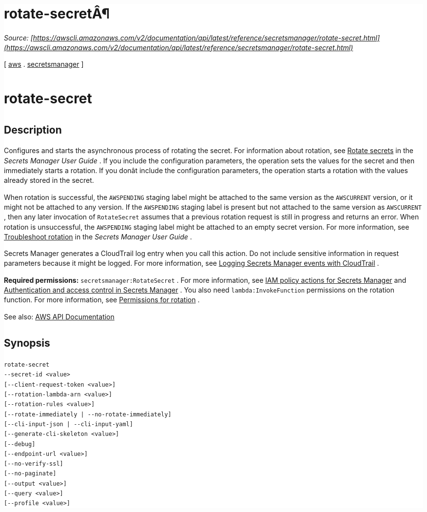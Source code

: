 # rotate-secretÂ¶

*Source: [https://awscli.amazonaws.com/v2/documentation/api/latest/reference/secretsmanager/rotate-secret.html](https://awscli.amazonaws.com/v2/documentation/api/latest/reference/secretsmanager/rotate-secret.html)*

[ [aws](https://awscli.amazonaws.com/v2/documentation/api/latest/reference/index.html#cli-aws) . [secretsmanager](https://awscli.amazonaws.com/v2/documentation/api/latest/reference/secretsmanager/index.html#cli-aws-secretsmanager) ]

# rotate-secret

## Description

Configures and starts the asynchronous process of rotating the secret. For information about rotation, see [Rotate secrets](https://docs.aws.amazon.com/secretsmanager/latest/userguide/rotating-secrets.html) in the *Secrets Manager User Guide* . If you include the configuration parameters, the operation sets the values for the secret and then immediately starts a rotation. If you donât include the configuration parameters, the operation starts a rotation with the values already stored in the secret.

When rotation is successful, the `AWSPENDING` staging label might be attached to the same version as the `AWSCURRENT` version, or it might not be attached to any version. If the `AWSPENDING` staging label is present but not attached to the same version as `AWSCURRENT` , then any later invocation of `RotateSecret` assumes that a previous rotation request is still in progress and returns an error. When rotation is unsuccessful, the `AWSPENDING` staging label might be attached to an empty secret version. For more information, see [Troubleshoot rotation](https://docs.aws.amazon.com/secretsmanager/latest/userguide/troubleshoot_rotation.html) in the *Secrets Manager User Guide* .

Secrets Manager generates a CloudTrail log entry when you call this action. Do not include sensitive information in request parameters because it might be logged. For more information, see [Logging Secrets Manager events with CloudTrail](https://docs.aws.amazon.com/secretsmanager/latest/userguide/retrieve-ct-entries.html) .

**Required permissions:** `secretsmanager:RotateSecret` . For more information, see [IAM policy actions for Secrets Manager](https://docs.aws.amazon.com/secretsmanager/latest/userguide/reference_iam-permissions.html#reference_iam-permissions_actions) and [Authentication and access control in Secrets Manager](https://docs.aws.amazon.com/secretsmanager/latest/userguide/auth-and-access.html) . You also need `lambda:InvokeFunction` permissions on the rotation function. For more information, see [Permissions for rotation](https://docs.aws.amazon.com/secretsmanager/latest/userguide/rotating-secrets-required-permissions-function.html) .

See also: [AWS API Documentation](https://docs.aws.amazon.com/goto/WebAPI/secretsmanager-2017-10-17/RotateSecret)

## Synopsis

```
rotate-secret
--secret-id <value>
[--client-request-token <value>]
[--rotation-lambda-arn <value>]
[--rotation-rules <value>]
[--rotate-immediately | --no-rotate-immediately]
[--cli-input-json | --cli-input-yaml]
[--generate-cli-skeleton <value>]
[--debug]
[--endpoint-url <value>]
[--no-verify-ssl]
[--no-paginate]
[--output <value>]
[--query <value>]
[--profile <value>]
```